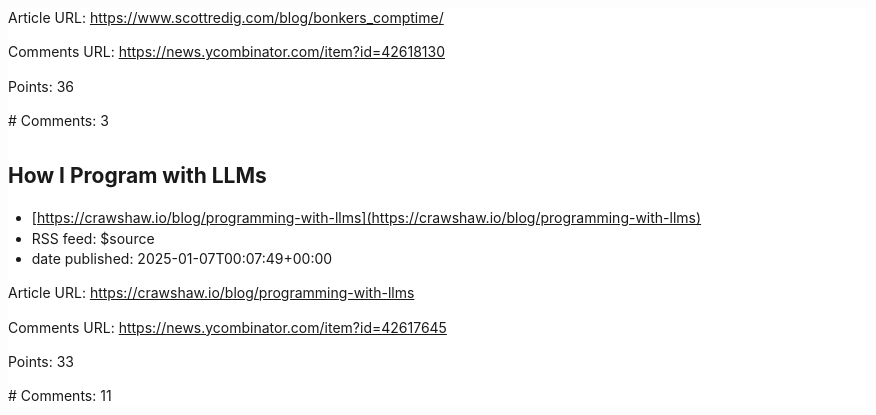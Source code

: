 <p>Article URL: <a href="https://www.scottredig.com/blog/bonkers_comptime/">https://www.scottredig.com/blog/bonkers_comptime/</a></p>
<p>Comments URL: <a href="https://news.ycombinator.com/item?id=42618130">https://news.ycombinator.com/item?id=42618130</a></p>
<p>Points: 36</p>
<p># Comments: 3</p>

## How I Program with LLMs
 - [https://crawshaw.io/blog/programming-with-llms](https://crawshaw.io/blog/programming-with-llms)
 - RSS feed: $source
 - date published: 2025-01-07T00:07:49+00:00

<p>Article URL: <a href="https://crawshaw.io/blog/programming-with-llms">https://crawshaw.io/blog/programming-with-llms</a></p>
<p>Comments URL: <a href="https://news.ycombinator.com/item?id=42617645">https://news.ycombinator.com/item?id=42617645</a></p>
<p>Points: 33</p>
<p># Comments: 11</p>

